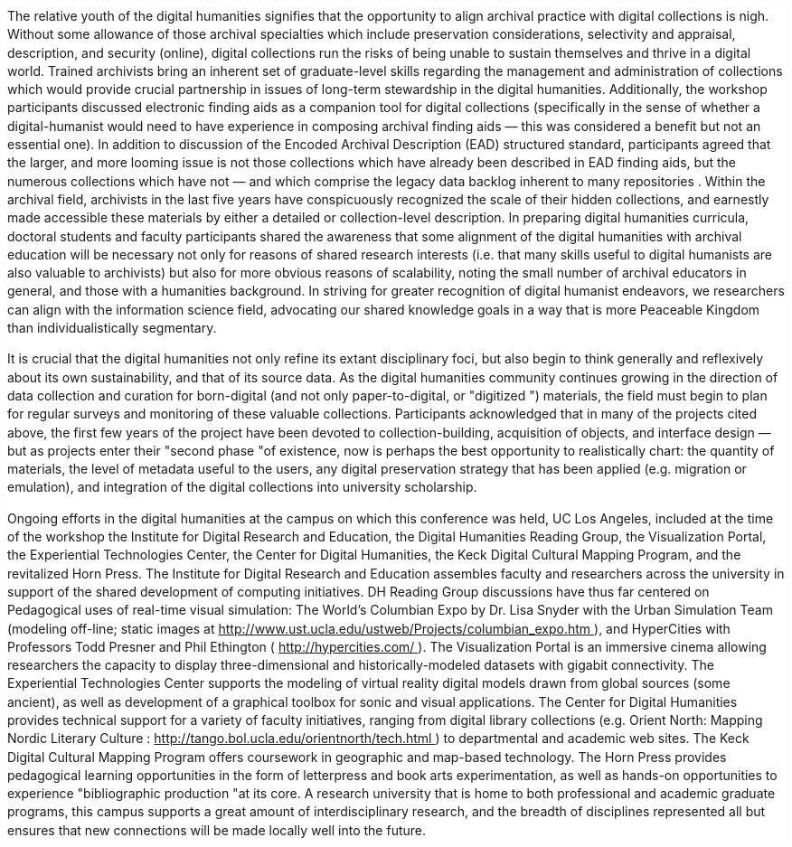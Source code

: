 The relative youth of the digital humanities signifies that the opportunity to align archival practice with digital collections is nigh. Without some allowance of those archival specialties which include preservation considerations, selectivity and appraisal, description, and security (online), digital collections run the risks of being unable to sustain themselves and thrive in a digital world. Trained archivists bring an inherent set of graduate-level skills regarding the management and administration of collections which would provide crucial partnership in issues of long-term stewardship in the digital humanities. Additionally, the workshop participants discussed electronic finding aids as a companion tool for digital collections (specifically in the sense of whether a digital-humanist would need to have experience in composing archival finding aids — this was considered a benefit but not an essential one). In addition to discussion of the Encoded Archival Description (EAD) structured standard, participants agreed that the larger, and more looming issue is not those collections which have already been described in EAD finding aids, but the numerous collections which have not — and which comprise the legacy data backlog inherent to many repositories . Within the archival field, archivists in the last five years have conspicuously recognized the scale of their hidden collections, and earnestly made accessible these materials by either a detailed or collection-level description. In preparing digital humanities curricula, doctoral students and faculty participants shared the awareness that some alignment of the digital humanities with archival education will be necessary not only for reasons of shared research interests (i.e. that many skills useful to digital humanists are also valuable to archivists) but also for more obvious reasons of scalability, noting the small number of archival educators in general, and those with a humanities background. In striving for greater recognition of digital humanist endeavors, we researchers can align with the information science field, advocating our shared knowledge goals in a way that is more Peaceable Kingdom than individualistically segmentary. 

It is crucial that the digital humanities not only refine its extant disciplinary foci, but also begin to think generally and reflexively about its own sustainability, and that of its source data. As the digital humanities community continues growing in the direction of data collection and curation for born-digital (and not only paper-to-digital, or "digitized ") materials, the field must begin to plan for regular surveys and monitoring of these valuable collections. Participants acknowledged that in many of the projects cited above, the first few years of the project have been devoted to collection-building, acquisition of objects, and interface design — but as projects enter their "second phase "of existence, now is perhaps the best opportunity to realistically chart: the quantity of materials, the level of metadata useful to the users, any digital preservation strategy that has been applied (e.g. migration or emulation), and integration of the digital collections into university scholarship. 

Ongoing efforts in the digital humanities at the campus on which this conference was held, UC Los Angeles, included at the time of the workshop the Institute for Digital Research and Education, the Digital Humanities Reading Group, the Visualization Portal, the Experiential Technologies Center, the Center for Digital Humanities, the Keck Digital Cultural Mapping Program, and the revitalized Horn Press. The Institute for Digital Research and Education assembles faculty and researchers across the university in support of the shared development of computing initiatives. DH Reading Group discussions have thus far centered on Pedagogical uses of real-time visual simulation: The World’s Columbian Expo by Dr. Lisa Snyder with the Urban Simulation Team (modeling off-line; static images at [http://​www.ust.ucla.edu/​ustweb/​Projects/​columbian_expo.htm ](http://www.ust.ucla.edu/ustweb/Projects/columbian_expo.htm)), and HyperCities with Professors Todd Presner and Phil Ethington ( [http://hypercities.com/ ](http://hypercities.com/)). The Visualization Portal is an immersive cinema allowing researchers the capacity to display three-dimensional and historically-modeled datasets with gigabit connectivity. The Experiential Technologies Center supports the modeling of virtual reality digital models drawn from global sources (some ancient), as well as development of a graphical toolbox for sonic and visual applications. The Center for Digital Humanities provides technical support for a variety of faculty initiatives, ranging from digital library collections (e.g. Orient North: Mapping Nordic Literary Culture : [http://​tango.bol.ucla.edu/​orientnorth/​tech.html ](http://www.scandinavian.ucla.edu/orientnorth/tech.html)) to departmental and academic web sites. The Keck Digital Cultural Mapping Program offers coursework in geographic and map-based technology. The Horn Press provides pedagogical learning opportunities in the form of letterpress and book arts experimentation, as well as hands-on opportunities to experience "bibliographic production "at its core. A research university that is home to both professional and academic graduate programs, this campus supports a great amount of interdisciplinary research, and the breadth of disciplines represented all but ensures that new connections will be made locally well into the future. 
